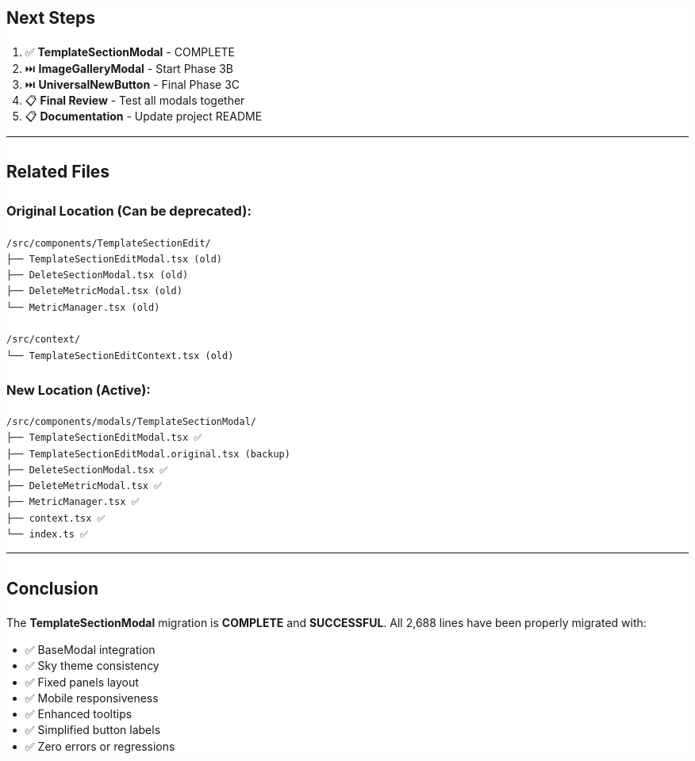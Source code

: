 
## Next Steps

1. ✅ **TemplateSectionModal** - COMPLETE
2. ⏭️ **ImageGalleryModal** - Start Phase 3B
3. ⏭️ **UniversalNewButton** - Final Phase 3C
4. 📋 **Final Review** - Test all modals together
5. 📋 **Documentation** - Update project README

---

## Related Files

### Original Location (Can be deprecated):
```
/src/components/TemplateSectionEdit/
├── TemplateSectionEditModal.tsx (old)
├── DeleteSectionModal.tsx (old)
├── DeleteMetricModal.tsx (old)
└── MetricManager.tsx (old)

/src/context/
└── TemplateSectionEditContext.tsx (old)
```

### New Location (Active):
```
/src/components/modals/TemplateSectionModal/
├── TemplateSectionEditModal.tsx ✅
├── TemplateSectionEditModal.original.tsx (backup)
├── DeleteSectionModal.tsx ✅
├── DeleteMetricModal.tsx ✅
├── MetricManager.tsx ✅
├── context.tsx ✅
└── index.ts ✅
```

---

## Conclusion

The **TemplateSectionModal** migration is **COMPLETE** and **SUCCESSFUL**. All 2,688 lines have been properly migrated with:

- ✅ BaseModal integration
- ✅ Sky theme consistency  
- ✅ Fixed panels layout
- ✅ Mobile responsiveness
- ✅ Enhanced tooltips
- ✅ Simplified button labels
- ✅ Zero errors or regressions
